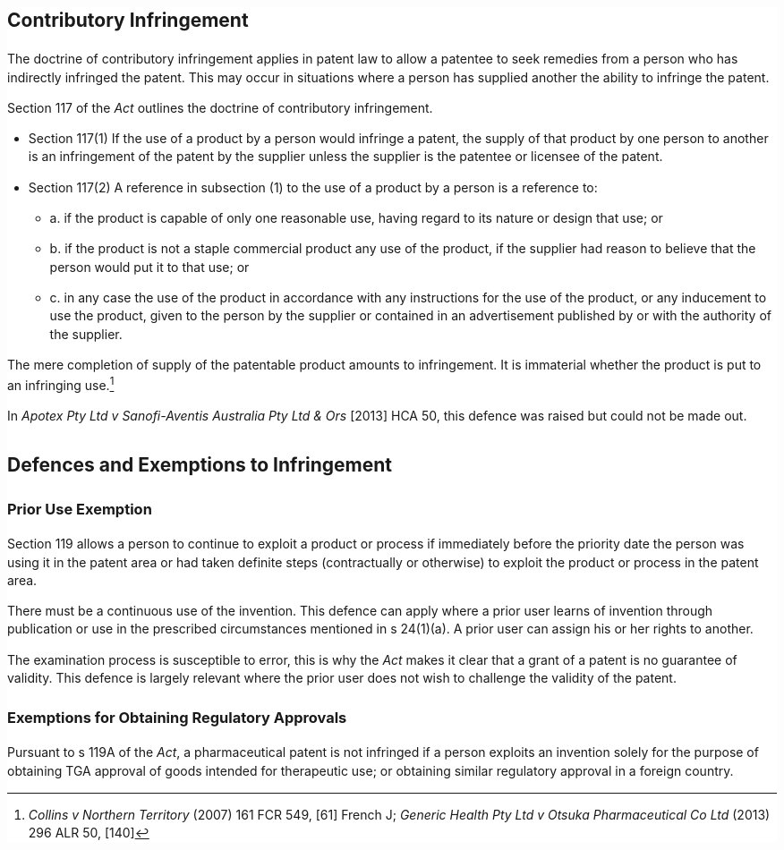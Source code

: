 </div>

## Contributory Infringement

The doctrine of contributory infringement applies in patent law to allow a patentee to seek remedies from a person who has indirectly infringed the patent. This may occur in situations where a person has supplied another the ability to infringe the patent.

Section 117 of the _Act_ outlines the doctrine of contributory infringement.


* Section 117(1)  If the use of a product by a person would infringe a patent, the supply of that product by one person to another is an infringement of the patent by the supplier unless the supplier is the patentee or licensee of the patent.

* Section 117(2)  A reference in subsection (1) to the use of a product by a person is a reference to:

  - a. if the product is capable of only one reasonable use, having regard to its nature or design that use; or

  - b. if the product is not a staple commercial product any use of the product, if the supplier had reason to believe that the person would put it to that use; or

  - c. in any case the use of the product in accordance with any instructions for the use of the product, or any inducement to use the product, given to the person by the supplier or contained in an advertisement published by or with the authority of the supplier.

The mere completion of supply of the patentable product amounts to infringement. It is immaterial whether the product is put to an infringing use.[^AUTOREPLACEDCollinsvNorthernTerritory2007161FCR54961FrenchJGenericHealthPtyLtdvOtsukaPharmaceuticalCoLtd2013296ALR50140ENDREPLACE]

[^AUTOREPLACEDCollinsvNorthernTerritory2007161FCR54961FrenchJGenericHealthPtyLtdvOtsukaPharmaceuticalCoLtd2013296ALR50140ENDREPLACE]: _Collins v Northern Territory_ (2007) 161 FCR 549, [61] French J; _Generic Health Pty Ltd v Otsuka Pharmaceutical Co Ltd_ (2013) 296 ALR 50, [140]


In *Apotex Pty Ltd v Sanofi-Aventis Australia Pty Ltd & Ors* [2013] HCA 50, this defence was raised but could not be made out.

## Defences and Exemptions to Infringement

### Prior Use Exemption
Section 119 allows a person to continue to exploit a product or process if immediately before the priority date the person was using it in the patent area or had taken definite steps (contractually or otherwise) to exploit the product or process in the patent area.

There must be a continuous use of the invention. This defence can apply where a prior user learns of invention through publication or use in the prescribed circumstances mentioned in s 24(1)(a). A prior user can assign his or her rights to another.

The examination process is susceptible to error, this is why the _Act_ makes it clear that a grant of a patent is no guarantee of validity. This defence is largely relevant where the prior user does not wish to challenge the validity of the patent.

### Exemptions for Obtaining Regulatory Approvals

Pursuant to s 119A of the _Act_, a pharmaceutical patent is not infringed if a person exploits an invention solely for the purpose of obtaining TGA approval of goods intended for therapeutic use; or obtaining similar regulatory approval in a foreign country.


[^AUTOREPLACEDs131ENDREPLACE]: s 13(1)
[^AUTOREPLACEDs132ENDREPLACE]: s 13(2)
[^AUTOREPLACEDEdgeberryvStephens16932Salk447ENDREPLACE]: E_dgeberry v Stephens* (1693)_ 2 Salk 447
[^AUTOREPLACEDs15ENDREPLACE]: s 15
[^AUTOREPLACEDs31ENDREPLACE]: s 31
[^AUTOREPLACEDs161aENDREPLACE]: s 16(1)(a)
[^AUTOREPLACEDs161bENDREPLACE]: s 16(1)(b)
[^AUTOREPLACEDs17ENDREPLACE]: s 17
[^AUTOREPLACEDElectroluxLtdvHudson1977FSR312ENDREPLACE]: _Electrolux Ltd v Hudson_ [1977] FSR 312
[^AUTOREPLACEDUWAvGray200982IPR206ENDREPLACE]: _UWA v Gray_ (2009) 82 IPR 206
[^AUTOREPLACEDs132ENDREPLACE]: s 13(2)
[^AUTOREPLACEDs13ENDREPLACE]: s 13
[^AUTOREPLACEDs141ENDREPLACE]: s 14(1)
[^AUTOREPLACEDs142ENDREPLACE]: s 14(2
[^AUTOREPLACEDStackvBrisbaneCityCouncil199635IPR297at299ss1893and196biiENDREPLACE]: _Stack v Brisbane City Council_ (1996) 35 IPR 297 at 299; ss 189(3) and 196(b)(ii
[^AUTOREPLACEDs161cENDREPLACE]: s 16(1)(c)
[^AUTOREPLACEDss187195196ENDREPLACE]: ss 187, 195, 196
[^AUTOREPLACEDs145ENDREPLACE]: s 145
[^AUTOREPLACEDss1332135and144ENDREPLACE]: ss 133(2), 135 and 144
[^AUTOREPLACEDs1201ENDREPLACE]: s 120(1)
[^AUTOREPLACEDs1202ENDREPLACE]: s 120(2)
[^AUTOREPLACEDExparteBritishNylonSpinners1963109CLR336ENDREPLACE]: *Ex parte British Nylon Spinners* (1963) 109 CLR 336
[^AUTOREPLACEDBristolMyersSquibbCompanyvApotexPtyLtdNo52013FCA1114425439perYatesJENDREPLACE]: *Bristol-Myers Squibb Company v Apotex Pty Ltd (No 5)* [2013] FCA 1114, [425]-[439] per Yates J
[^AUTOREPLACEDs1202ENDREPLACE]: s120(2
[^AUTOREPLACEDs13Sch1ENDREPLACE]: s 13, Sch 1
[^AUTOREPLACEDs571ENDREPLACE]: s 57(1)
[^AUTOREPLACEDs573ENDREPLACE]: s 57(3)
[^AUTOREPLACEDs1204ENDREPLACE]: s 120(4)
[^AUTOREPLACEDPopulinvHBNomineesPtyLtdENDREPLACE]: *Populin v HB Nominees Pty Ltd*
[^AUTOREPLACEDRodiWienenbergerAGvHenryShowellLtdENDREPLACE]: *Rodi & Wienenberger AG v Henry Showell Ltd*
[^AUTOREPLACEDClarkvAdie187510ChApp667ENDREPLACE]: _Clark v Adie_ (1875) 10 Ch App 667
[^Catnic]:  _Catnic Components Ltd v Hill & Smith Ltd_ [1982] RPC 183, 243; _Fresenius Medical Care Australia Pty Ltd v Gambro Pty Ltd_ (2005) 67 IPR 230, 245.
[^AUTOREPLACEDs1231ENDREPLACE]: s 123(1)
[^AUTOREPLACEDss125127ENDREPLACE]: ss 125-127
[^AUTOREPLACEDs1252ENDREPLACE]: s 125(2)
[^AUTOREPLACEDs1253ENDREPLACE]: s 125(3
[^AUTOREPLACEDs126ENDREPLACE]: s 126
[^AUTOREPLACEDs121ENDREPLACE]: s 121
[^AUTOREPLACEDs20ENDREPLACE]: s 20
[^AUTOREPLACEDs131ENDREPLACE]: s131
[^AUTOREPLACEDArticle12TRIPSENDREPLACE]: Article 12 TRIPS
[^AUTOREPLACEDTheUSFreeTradeAgreementImplementationAct2004CthSch8ENDREPLACE]: The _US Free Trade Agreement Implementation Act 2004_ (Cth) Sch 8
[^AUTOREPLACEDSeetheIntellectualPropertyLawsAmendmentAct2006CthandIntellectualPropertyLawsAmendmentRaisingtheBarAct2012CthENDREPLACE]: See the _Intellectual Property Laws Amendment Act 2006_ (Cth) and _Intellectual Property Laws Amendment (Raising the Bar) Act 2012_ (Cth